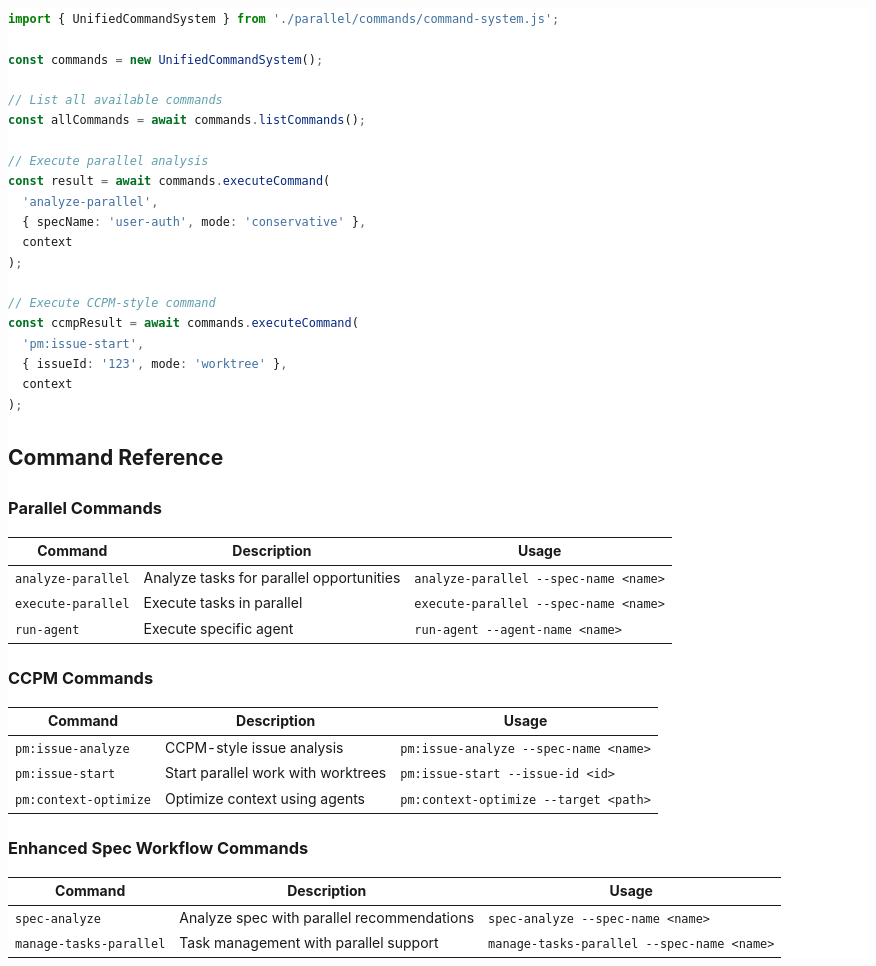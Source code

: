 ```typescript
import { UnifiedCommandSystem } from './parallel/commands/command-system.js';

const commands = new UnifiedCommandSystem();

// List all available commands
const allCommands = await commands.listCommands();

// Execute parallel analysis
const result = await commands.executeCommand(
  'analyze-parallel',
  { specName: 'user-auth', mode: 'conservative' },
  context
);

// Execute CCPM-style command
const ccmpResult = await commands.executeCommand(
  'pm:issue-start',
  { issueId: '123', mode: 'worktree' },
  context
);
```

## Command Reference

### Parallel Commands

| Command | Description | Usage |
|---------|-------------|-------|
| `analyze-parallel` | Analyze tasks for parallel opportunities | `analyze-parallel --spec-name <name>` |
| `execute-parallel` | Execute tasks in parallel | `execute-parallel --spec-name <name>` |
| `run-agent` | Execute specific agent | `run-agent --agent-name <name>` |

### CCPM Commands

| Command | Description | Usage |
|---------|-------------|-------|
| `pm:issue-analyze` | CCPM-style issue analysis | `pm:issue-analyze --spec-name <name>` |
| `pm:issue-start` | Start parallel work with worktrees | `pm:issue-start --issue-id <id>` |
| `pm:context-optimize` | Optimize context using agents | `pm:context-optimize --target <path>` |

### Enhanced Spec Workflow Commands

| Command | Description | Usage |
|---------|-------------|-------|
| `spec-analyze` | Analyze spec with parallel recommendations | `spec-analyze --spec-name <name>` |
| `manage-tasks-parallel` | Task management with parallel support | `manage-tasks-parallel --spec-name <name>` |
